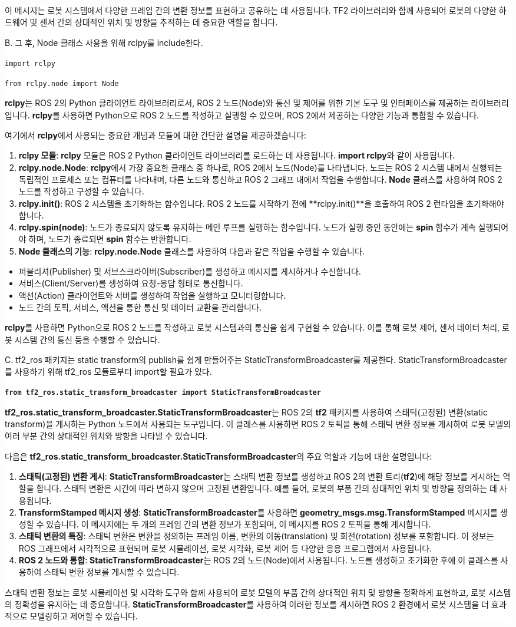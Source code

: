 이 메시지는 로봇 시스템에서 다양한 프레임 간의 변환 정보를 표현하고 공유하는 데 사용됩니다. TF2 라이브러리와 함께 사용되어 로봇의 다양한 하드웨어 및 센서 간의 상대적인 위치 및 방향을 추적하는 데 중요한 역할을 합니다.



B. 그 후, Node 클래스 사용을 위해 rclpy를 include한다.

`import rclpy `

`from rclpy.node import Node`

**rclpy**는 ROS 2의 Python 클라이언트 라이브러리로서, ROS 2 노드(Node)와 통신 및 제어를 위한 기본 도구 및 인터페이스를 제공하는 라이브러리입니다. **rclpy**를 사용하면 Python으로 ROS 2 노드를 작성하고 실행할 수 있으며, ROS 2에서 제공하는 다양한 기능과 통합할 수 있습니다.

여기에서 **rclpy**에서 사용되는 중요한 개념과 모듈에 대한 간단한 설명을 제공하겠습니다:

1. **rclpy 모듈**: **rclpy** 모듈은 ROS 2 Python 클라이언트 라이브러리를 로드하는 데 사용됩니다. **import rclpy**와 같이 사용됩니다.
2. **rclpy.node.Node**: **rclpy**에서 가장 중요한 클래스 중 하나로, ROS 2에서 노드(Node)를 나타냅니다. 노드는 ROS 2 시스템 내에서 실행되는 독립적인 프로세스 또는 컴퓨터를 나타내며, 다른 노드와 통신하고 ROS 2 그래프 내에서 작업을 수행합니다. **Node** 클래스를 사용하여 ROS 2 노드를 작성하고 구성할 수 있습니다.
3. **rclpy.init()**: ROS 2 시스템을 초기화하는 함수입니다. ROS 2 노드를 시작하기 전에 **rclpy.init()**을 호출하여 ROS 2 런타임을 초기화해야 합니다.
4. **rclpy.spin(node)**: 노드가 종료되지 않도록 유지하는 메인 루프를 실행하는 함수입니다. 노드가 실행 중인 동안에는 **spin** 함수가 계속 실행되어야 하며, 노드가 종료되면 **spin** 함수는 반환합니다.
5. **Node 클래스의 기능**: **rclpy.node.Node** 클래스를 사용하여 다음과 같은 작업을 수행할 수 있습니다.

- 퍼블리셔(Publisher) 및 서브스크라이버(Subscriber)를 생성하고 메시지를 게시하거나 수신합니다.
- 서비스(Client/Server)를 생성하여 요청-응답 형태로 통신합니다.
- 액션(Action) 클라이언트와 서버를 생성하여 작업을 실행하고 모니터링합니다.
- 노드 간의 토픽, 서비스, 액션을 통한 통신 및 데이터 교환을 관리합니다.

**rclpy**를 사용하면 Python으로 ROS 2 노드를 작성하고 로봇 시스템과의 통신을 쉽게 구현할 수 있습니다. 이를 통해 로봇 제어, 센서 데이터 처리, 로봇 시스템 간의 통신 등을 수행할 수 있습니다.



C. tf2_ros 패키지는 static transform의 publish를 쉽게 만들어주는 StaticTransformBroadcaster를 제공한다. StaticTransformBroadcaster를 사용하기 위해 tf2_ros 모듈로부터 import할 필요가 있다.

**`from tf2_ros.static_transform_broadcaster import StaticTransformBroadcaster`**

**tf2_ros.static_transform_broadcaster.StaticTransformBroadcaster**는 ROS 2의 **tf2** 패키지를 사용하여 스태틱(고정된) 변환(static transform)을 게시하는 Python 노드에서 사용되는 도구입니다. 이 클래스를 사용하면 ROS 2 토픽을 통해 스태틱 변환 정보를 게시하여 로봇 모델의 여러 부분 간의 상대적인 위치와 방향을 나타낼 수 있습니다.

다음은 **tf2_ros.static_transform_broadcaster.StaticTransformBroadcaster**의 주요 역할과 기능에 대한 설명입니다:

1. **스태틱(고정된) 변환 게시**: **StaticTransformBroadcaster**는 스태틱 변환 정보를 생성하고 ROS 2의 변환 트리(**tf2**)에 해당 정보를 게시하는 역할을 합니다. 스태틱 변환은 시간에 따라 변하지 않으며 고정된 변환입니다. 예를 들어, 로봇의 부품 간의 상대적인 위치 및 방향을 정의하는 데 사용됩니다.
2. **TransformStamped 메시지 생성**: **StaticTransformBroadcaster**를 사용하면 **geometry_msgs.msg.TransformStamped** 메시지를 생성할 수 있습니다. 이 메시지에는 두 개의 프레임 간의 변환 정보가 포함되며, 이 메시지를 ROS 2 토픽을 통해 게시합니다.
3. **스태틱 변환의 특징**: 스태틱 변환은 변환을 정의하는 프레임 이름, 변환의 이동(translation) 및 회전(rotation) 정보를 포함합니다. 이 정보는 ROS 그래프에서 시각적으로 표현되며 로봇 시뮬레이션, 로봇 시각화, 로봇 제어 등 다양한 응용 프로그램에서 사용됩니다.
4. **ROS 2 노드와 통합**: **StaticTransformBroadcaster**는 ROS 2의 노드(Node)에서 사용됩니다. 노드를 생성하고 초기화한 후에 이 클래스를 사용하여 스태틱 변환 정보를 게시할 수 있습니다.

스태틱 변환 정보는 로봇 시뮬레이션 및 시각화 도구와 함께 사용되어 로봇 모델의 부품 간의 상대적인 위치 및 방향을 정확하게 표현하고, 로봇 시스템의 정확성을 유지하는 데 중요합니다. **StaticTransformBroadcaster**를 사용하여 이러한 정보를 게시하면 ROS 2 환경에서 로봇 시스템을 더 효과적으로 모델링하고 제어할 수 있습니다.

